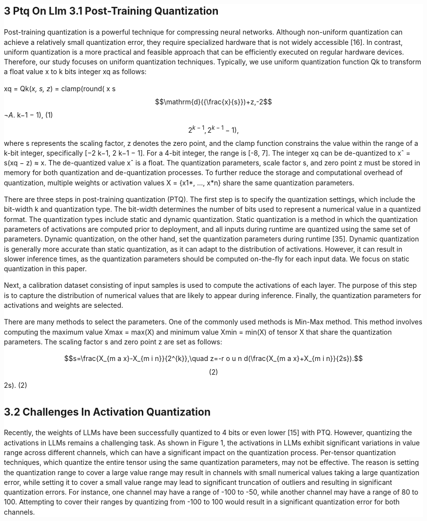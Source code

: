## 3 Ptq On Llm 3.1 Post-Training Quantization

Post-training quantization is a powerful technique for compressing neural networks. Although non-uniform quantization can achieve a relatively small quantization error, they require specialized hardware that is not widely accessible [16]. In contrast, uniform quantization is a more practical and feasible approach that can be efficiently executed on regular hardware devices. Therefore, our study focuses on uniform quantization techniques. Typically, we use uniform quantization function Qk to transform a float value x to k bits integer xq as follows:

xq = Qk(*x, s, z*) = clamp(round(
x
s
$$\mathrm{d}({\frac{x}{s}})+z,-2$$
$\neg A$. 
k−1 − 1), (1)
$$2^{k-1},2^{k-1}-1),$$
where s represents the scaling factor, z denotes the zero point, and the clamp function constrains the value within the range of a k-bit integer, specifically [−2 k−1, 2 k−1 − 1]. For a 4-bit integer, the range is [-8, 7]. The integer xq can be de-quantized to xˆ = s(xq − z) ≈ x. The de-quantized value xˆ is a float. The quantization parameters, scale factor s, and zero point z must be stored in memory for both quantization and de-quantization processes. To further reduce the storage and computational overhead of quantization, multiple weights or activation values X = {x1*, ..., x*n} share the same quantization parameters.

There are three steps in post-training quantization (PTQ). The first step is to specify the quantization settings, which include the bit-width k and quantization type. The bit-width determines the number of bits used to represent a numerical value in a quantized format. The quantization types include static and dynamic quantization. Static quantization is a method in which the quantization parameters of activations are computed prior to deployment, and all inputs during runtime are quantized using the same set of parameters. Dynamic quantization, on the other hand, set the quantization parameters during runtime [35]. Dynamic quantization is generally more accurate than static quantization, as it can adapt to the distribution of activations. However, it can result in slower inference times, as the quantization parameters should be computed on-the-fly for each input data. We focus on static quantization in this paper.

Next, a calibration dataset consisting of input samples is used to compute the activations of each layer. The purpose of this step is to capture the distribution of numerical values that are likely to appear during inference. Finally, the quantization parameters for activations and weights are selected.

There are many methods to select the parameters. One of the commonly used methods is Min-Max method. This method involves computing the maximum value Xmax = max(X) and minimum value Xmin = min(X) of tensor X that share the quantization parameters. The scaling factor s and zero point z are set as follows:

$$s=\frac{X_{m a x}-X_{m i n}}{2^{k}},\quad z=-r o u n d(\frac{X_{m a x}+X_{m i n}}{2s}).$$
$$\left(2\right)$$
2s). (2)

## 3.2 Challenges In Activation Quantization

Recently, the weights of LLMs have been successfully quantized to 4 bits or even lower [15] with PTQ. However, quantizing the activations in LLMs remains a challenging task. As shown in Figure 1, the activations in LLMs exhibit significant variations in value range across different channels, which can have a significant impact on the quantization process. Per-tensor quantization techniques, which quantize the entire tensor using the same quantization parameters, may not be effective. The reason is setting the quantization range to cover a large value range may result in channels with small numerical values taking a large quantization error, while setting it to cover a small value range may lead to significant truncation of outliers and resulting in significant quantization errors. For instance, one channel may have a range of -100 to -50, while another channel may have a range of 80 to 100. Attempting to cover their ranges by quantizing from -100 to 100 would result in a significant quantization error for both channels.

